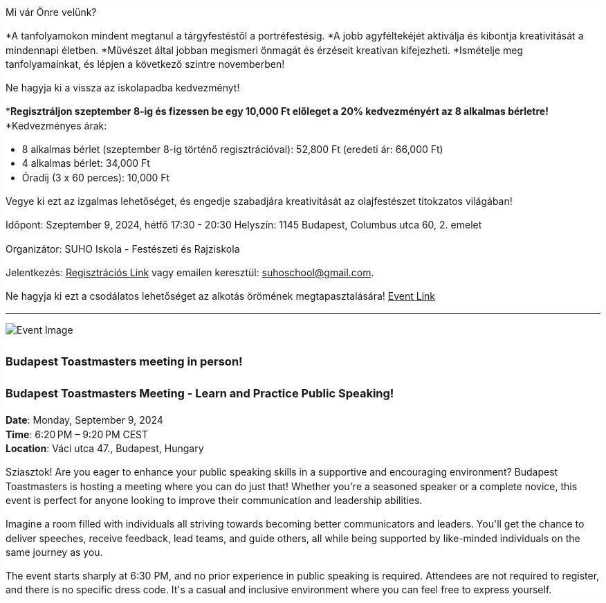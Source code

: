 Mi vár Önre velünk?

*A tanfolyamokon mindent megtanul a tárgyfestéstől a portréfestésig.
*A jobb agyféltekéjét aktiválja és kibontja kreativitását a mindennapi életben.
*Művészet által jobban megismeri önmagát és érzéseit kreatívan kifejezheti.
*Ismételje meg tanfolyamainkat, és lépjen a következő szintre novemberben!

Ne hagyja ki a vissza az iskolapadba kedvezményt!

***Regisztráljon szeptember 8-ig és fizessen be egy 10,000 Ft előleget a 20% kedvezményért az 8 alkalmas bérletre!**
*Kedvezményes árak:
   * 8 alkalmas bérlet (szeptember 8-ig történő regisztrációval): 52,800 Ft (eredeti ár: 66,000 Ft)
   * 4 alkalmas bérlet: 34,000 Ft
   * Óradíj (3 x 60 perces): 10,000 Ft

Vegye ki ezt az izgalmas lehetőséget, és engedje szabadjára kreativitását az olajfestészet titokzatos világában!



Időpont: Szeptember 9, 2024, hétfő 17:30 - 20:30 
Helyszín: 1145 Budapest, Columbus utca 60, 2. emelet

Organizátor: SUHO Iskola - Festészeti és Rajziskola

Jelentkezés: [Regisztrációs Link](https://forms.gle/nnfFh8NkGXtSAv8A7) vagy emailen keresztül: suhoschool@gmail.com.

Ne hagyja ki ezt a csodálatos lehetőséget az alkotás örömének megtapasztalására!
[Event Link](https://facebook.com/events/392471433866769)

---
![Event Image](https://scontent-cdg4-3.xx.fbcdn.net/v/t39.30808-6/453731004_865879382231364_2051865230523166051_n.jpg?stp=dst-jpg_s960x960&_nc_cat=106&ccb=1-7&_nc_sid=75d36f&_nc_ohc=6M6YcJH_S5gQ7kNvgGjY0AM&_nc_ht=scontent-cdg4-3.xx&_nc_gid=A62w_8dnNR-s6n4TnHKdaKG&oh=00_AYCFgVlGfpU8Inr8wvswC1UHSQz5eTjnmfuyf6_wfPxqbg&oe=66E44034)

 ### Budapest Toastmasters meeting in person!

### Budapest Toastmasters Meeting - Learn and Practice Public Speaking!

**Date**: Monday, September 9, 2024  
**Time**: 6:20 PM – 9:20 PM CEST  
**Location**: Váci utca 47., Budapest, Hungary  

Sziasztok! Are you eager to enhance your public speaking skills in a supportive and encouraging environment? Budapest Toastmasters is hosting a meeting where you can do just that! Whether you're a seasoned speaker or a complete novice, this event is perfect for anyone looking to improve their communication and leadership abilities. 

Imagine a room filled with individuals all striving towards becoming better communicators and leaders. You'll get the chance to deliver speeches, receive feedback, lead teams, and guide others, all while being supported by like-minded individuals on the same journey as you. 

The event starts sharply at 6:30 PM, and no prior experience in public speaking is required. Attendees are not required to register, and there is no specific dress code. It's a casual and inclusive environment where you can feel free to express yourself. 
